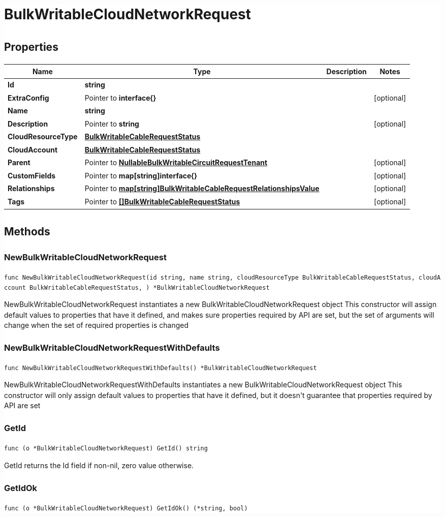 # BulkWritableCloudNetworkRequest

## Properties

Name | Type | Description | Notes
------------ | ------------- | ------------- | -------------
**Id** | **string** |  | 
**ExtraConfig** | Pointer to **interface{}** |  | [optional] 
**Name** | **string** |  | 
**Description** | Pointer to **string** |  | [optional] 
**CloudResourceType** | [**BulkWritableCableRequestStatus**](BulkWritableCableRequestStatus.md) |  | 
**CloudAccount** | [**BulkWritableCableRequestStatus**](BulkWritableCableRequestStatus.md) |  | 
**Parent** | Pointer to [**NullableBulkWritableCircuitRequestTenant**](BulkWritableCircuitRequestTenant.md) |  | [optional] 
**CustomFields** | Pointer to **map[string]interface{}** |  | [optional] 
**Relationships** | Pointer to [**map[string]BulkWritableCableRequestRelationshipsValue**](BulkWritableCableRequestRelationshipsValue.md) |  | [optional] 
**Tags** | Pointer to [**[]BulkWritableCableRequestStatus**](BulkWritableCableRequestStatus.md) |  | [optional] 

## Methods

### NewBulkWritableCloudNetworkRequest

`func NewBulkWritableCloudNetworkRequest(id string, name string, cloudResourceType BulkWritableCableRequestStatus, cloudAccount BulkWritableCableRequestStatus, ) *BulkWritableCloudNetworkRequest`

NewBulkWritableCloudNetworkRequest instantiates a new BulkWritableCloudNetworkRequest object
This constructor will assign default values to properties that have it defined,
and makes sure properties required by API are set, but the set of arguments
will change when the set of required properties is changed

### NewBulkWritableCloudNetworkRequestWithDefaults

`func NewBulkWritableCloudNetworkRequestWithDefaults() *BulkWritableCloudNetworkRequest`

NewBulkWritableCloudNetworkRequestWithDefaults instantiates a new BulkWritableCloudNetworkRequest object
This constructor will only assign default values to properties that have it defined,
but it doesn't guarantee that properties required by API are set

### GetId

`func (o *BulkWritableCloudNetworkRequest) GetId() string`

GetId returns the Id field if non-nil, zero value otherwise.

### GetIdOk

`func (o *BulkWritableCloudNetworkRequest) GetIdOk() (*string, bool)`
